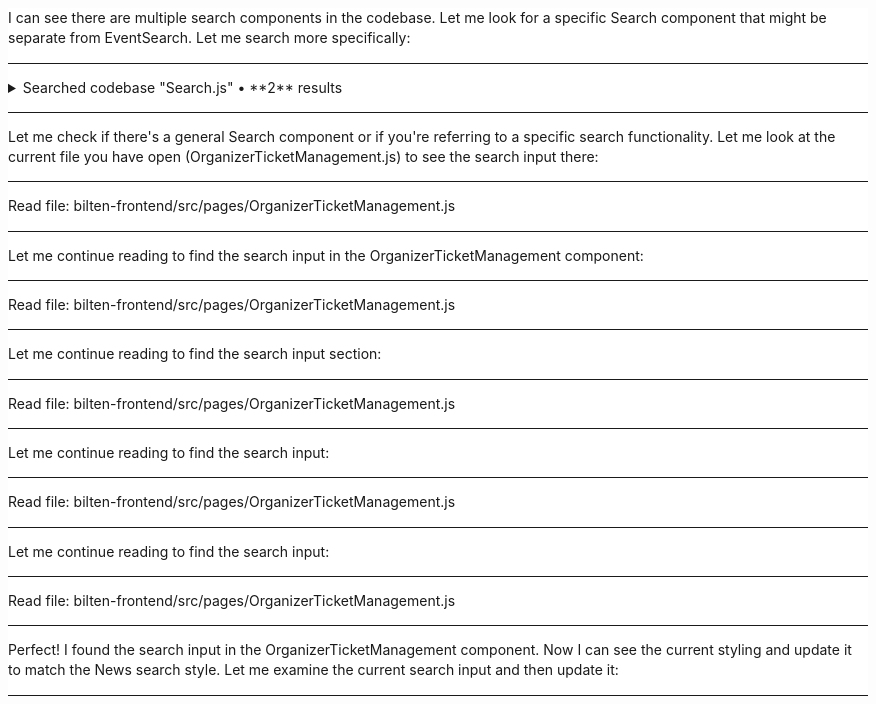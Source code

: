 I can see there are multiple search components in the codebase. Let me look for a specific Search component that might be separate from EventSearch. Let me search more specifically:


---

<details><summary>Searched codebase "Search.js" • **2** results</summary></details>

---

Let me check if there's a general Search component or if you're referring to a specific search functionality. Let me look at the current file you have open (OrganizerTicketManagement.js) to see the search input there:


---

Read file: bilten-frontend/src/pages/OrganizerTicketManagement.js

---

Let me continue reading to find the search input in the OrganizerTicketManagement component:


---

Read file: bilten-frontend/src/pages/OrganizerTicketManagement.js

---

Let me continue reading to find the search input section:


---

Read file: bilten-frontend/src/pages/OrganizerTicketManagement.js

---

Let me continue reading to find the search input:


---

Read file: bilten-frontend/src/pages/OrganizerTicketManagement.js

---

Let me continue reading to find the search input:


---

Read file: bilten-frontend/src/pages/OrganizerTicketManagement.js

---

Perfect! I found the search input in the OrganizerTicketManagement component. Now I can see the current styling and update it to match the News search style. Let me examine the current search input and then update it:


---
